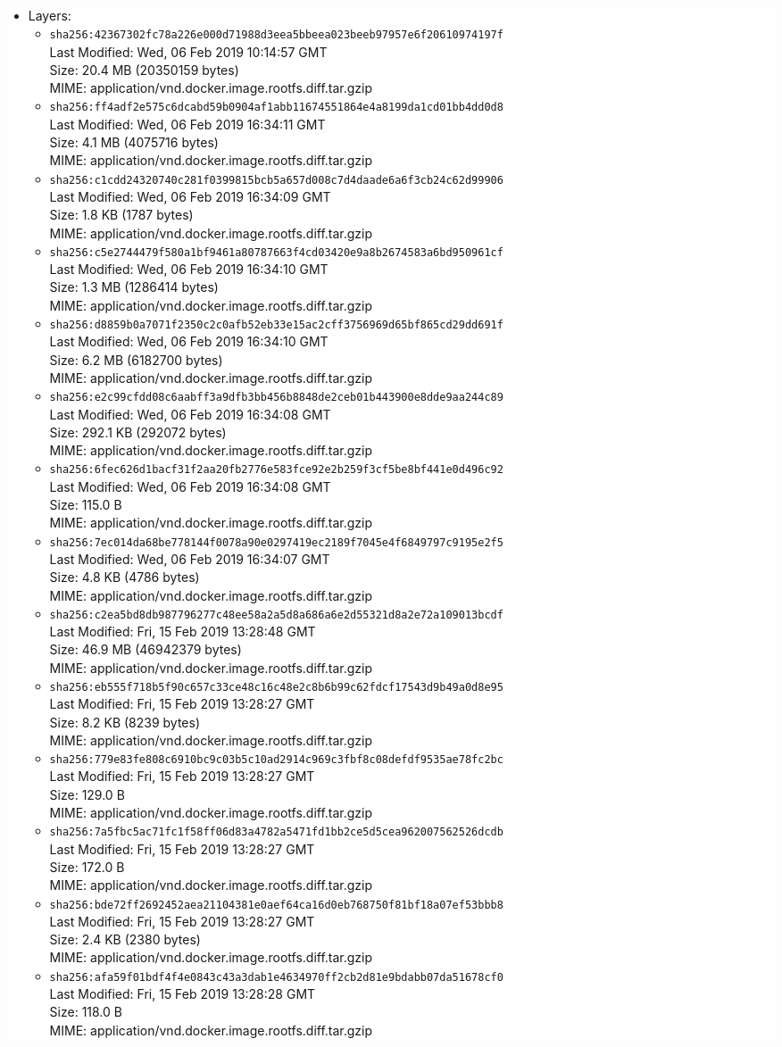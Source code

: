 -	Layers:
	-	`sha256:42367302fc78a226e000d71988d3eea5bbeea023beeb97957e6f20610974197f`  
		Last Modified: Wed, 06 Feb 2019 10:14:57 GMT  
		Size: 20.4 MB (20350159 bytes)  
		MIME: application/vnd.docker.image.rootfs.diff.tar.gzip
	-	`sha256:ff4adf2e575c6dcabd59b0904af1abb11674551864e4a8199da1cd01bb4dd0d8`  
		Last Modified: Wed, 06 Feb 2019 16:34:11 GMT  
		Size: 4.1 MB (4075716 bytes)  
		MIME: application/vnd.docker.image.rootfs.diff.tar.gzip
	-	`sha256:c1cdd24320740c281f0399815bcb5a657d008c7d4daade6a6f3cb24c62d99906`  
		Last Modified: Wed, 06 Feb 2019 16:34:09 GMT  
		Size: 1.8 KB (1787 bytes)  
		MIME: application/vnd.docker.image.rootfs.diff.tar.gzip
	-	`sha256:c5e2744479f580a1bf9461a80787663f4cd03420e9a8b2674583a6bd950961cf`  
		Last Modified: Wed, 06 Feb 2019 16:34:10 GMT  
		Size: 1.3 MB (1286414 bytes)  
		MIME: application/vnd.docker.image.rootfs.diff.tar.gzip
	-	`sha256:d8859b0a7071f2350c2c0afb52eb33e15ac2cff3756969d65bf865cd29dd691f`  
		Last Modified: Wed, 06 Feb 2019 16:34:10 GMT  
		Size: 6.2 MB (6182700 bytes)  
		MIME: application/vnd.docker.image.rootfs.diff.tar.gzip
	-	`sha256:e2c99cfdd08c6aabff3a9dfb3bb456b8848de2ceb01b443900e8dde9aa244c89`  
		Last Modified: Wed, 06 Feb 2019 16:34:08 GMT  
		Size: 292.1 KB (292072 bytes)  
		MIME: application/vnd.docker.image.rootfs.diff.tar.gzip
	-	`sha256:6fec626d1bacf31f2aa20fb2776e583fce92e2b259f3cf5be8bf441e0d496c92`  
		Last Modified: Wed, 06 Feb 2019 16:34:08 GMT  
		Size: 115.0 B  
		MIME: application/vnd.docker.image.rootfs.diff.tar.gzip
	-	`sha256:7ec014da68be778144f0078a90e0297419ec2189f7045e4f6849797c9195e2f5`  
		Last Modified: Wed, 06 Feb 2019 16:34:07 GMT  
		Size: 4.8 KB (4786 bytes)  
		MIME: application/vnd.docker.image.rootfs.diff.tar.gzip
	-	`sha256:c2ea5bd8db987796277c48ee58a2a5d8a686a6e2d55321d8a2e72a109013bcdf`  
		Last Modified: Fri, 15 Feb 2019 13:28:48 GMT  
		Size: 46.9 MB (46942379 bytes)  
		MIME: application/vnd.docker.image.rootfs.diff.tar.gzip
	-	`sha256:eb555f718b5f90c657c33ce48c16c48e2c8b6b99c62fdcf17543d9b49a0d8e95`  
		Last Modified: Fri, 15 Feb 2019 13:28:27 GMT  
		Size: 8.2 KB (8239 bytes)  
		MIME: application/vnd.docker.image.rootfs.diff.tar.gzip
	-	`sha256:779e83fe808c6910bc9c03b5c10ad2914c969c3fbf8c08defdf9535ae78fc2bc`  
		Last Modified: Fri, 15 Feb 2019 13:28:27 GMT  
		Size: 129.0 B  
		MIME: application/vnd.docker.image.rootfs.diff.tar.gzip
	-	`sha256:7a5fbc5ac71fc1f58ff06d83a4782a5471fd1bb2ce5d5cea962007562526dcdb`  
		Last Modified: Fri, 15 Feb 2019 13:28:27 GMT  
		Size: 172.0 B  
		MIME: application/vnd.docker.image.rootfs.diff.tar.gzip
	-	`sha256:bde72ff2692452aea21104381e0aef64ca16d0eb768750f81bf18a07ef53bbb8`  
		Last Modified: Fri, 15 Feb 2019 13:28:27 GMT  
		Size: 2.4 KB (2380 bytes)  
		MIME: application/vnd.docker.image.rootfs.diff.tar.gzip
	-	`sha256:afa59f01bdf4f4e0843c43a3dab1e4634970ff2cb2d81e9bdabb07da51678cf0`  
		Last Modified: Fri, 15 Feb 2019 13:28:28 GMT  
		Size: 118.0 B  
		MIME: application/vnd.docker.image.rootfs.diff.tar.gzip

